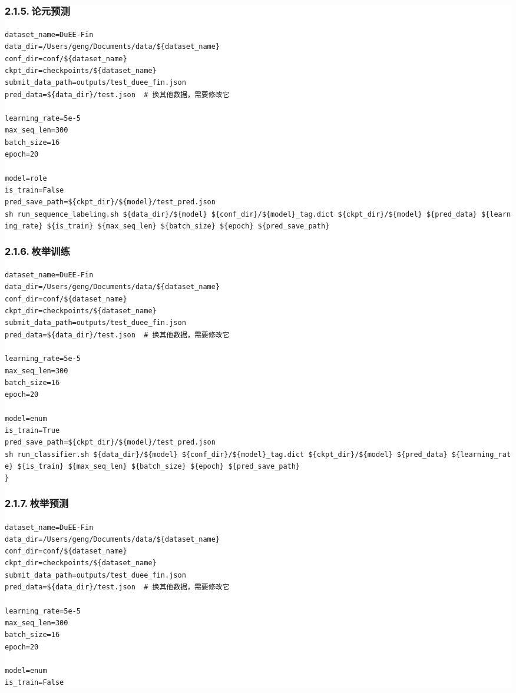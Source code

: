 ```
```


### 2.1.5. 论元预测

```
dataset_name=DuEE-Fin
data_dir=/Users/geng/Documents/data/${dataset_name}
conf_dir=conf/${dataset_name}
ckpt_dir=checkpoints/${dataset_name}
submit_data_path=outputs/test_duee_fin.json
pred_data=${data_dir}/test.json  # 换其他数据，需要修改它

learning_rate=5e-5
max_seq_len=300
batch_size=16
epoch=20

model=role 
is_train=False
pred_save_path=${ckpt_dir}/${model}/test_pred.json
sh run_sequence_labeling.sh ${data_dir}/${model} ${conf_dir}/${model}_tag.dict ${ckpt_dir}/${model} ${pred_data} ${learning_rate} ${is_train} ${max_seq_len} ${batch_size} ${epoch} ${pred_save_path}
```

### 2.1.6. 枚举训练

```
dataset_name=DuEE-Fin
data_dir=/Users/geng/Documents/data/${dataset_name}
conf_dir=conf/${dataset_name}
ckpt_dir=checkpoints/${dataset_name}
submit_data_path=outputs/test_duee_fin.json
pred_data=${data_dir}/test.json  # 换其他数据，需要修改它

learning_rate=5e-5
max_seq_len=300
batch_size=16
epoch=20

model=enum
is_train=True
pred_save_path=${ckpt_dir}/${model}/test_pred.json
sh run_classifier.sh ${data_dir}/${model} ${conf_dir}/${model}_tag.dict ${ckpt_dir}/${model} ${pred_data} ${learning_rate} ${is_train} ${max_seq_len} ${batch_size} ${epoch} ${pred_save_path}
}
```

### 2.1.7. 枚举预测

```
dataset_name=DuEE-Fin
data_dir=/Users/geng/Documents/data/${dataset_name}
conf_dir=conf/${dataset_name}
ckpt_dir=checkpoints/${dataset_name}
submit_data_path=outputs/test_duee_fin.json
pred_data=${data_dir}/test.json  # 换其他数据，需要修改它

learning_rate=5e-5
max_seq_len=300
batch_size=16
epoch=20

model=enum
is_train=False
```